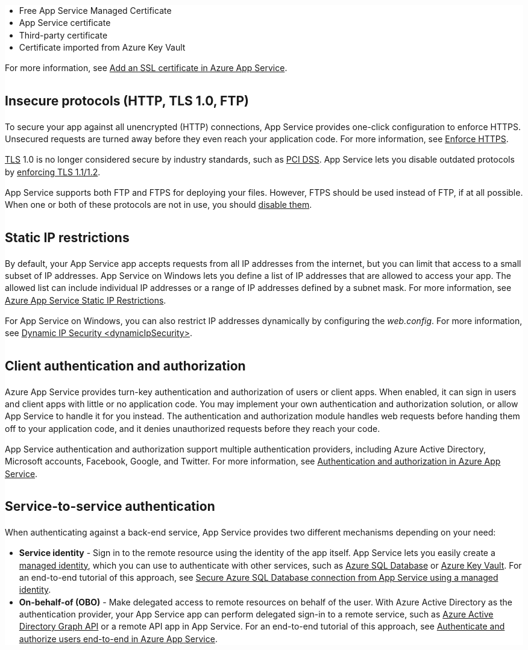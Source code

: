 - Free App Service Managed Certificate
- App Service certificate
- Third-party certificate
- Certificate imported from Azure Key Vault

For more information, see [Add an SSL certificate in Azure App Service](configure-ssl-certificate.md).

## Insecure protocols (HTTP, TLS 1.0, FTP)

To secure your app against all unencrypted (HTTP) connections, App Service provides one-click configuration to enforce HTTPS. Unsecured requests are turned away before they even reach your application code. For more information, see [Enforce HTTPS](configure-ssl-bindings.md#enforce-https).

[TLS](https://wikipedia.org/wiki/Transport_Layer_Security) 1.0 is no longer considered secure by industry standards, such as [PCI DSS](https://wikipedia.org/wiki/Payment_Card_Industry_Data_Security_Standard). App Service lets you disable outdated protocols by [enforcing TLS 1.1/1.2](configure-ssl-bindings.md#enforce-tls-versions).

App Service supports both FTP and FTPS for deploying your files. However, FTPS should be used instead of FTP, if at all possible. When one or both of these protocols are not in use, you should [disable them](deploy-ftp.md#enforce-ftps).

## Static IP restrictions

By default, your App Service app accepts requests from all IP addresses from the internet, but you can limit that access to a small subset of IP addresses. App Service on Windows lets you define a list of IP addresses that are allowed to access your app. The allowed list can include individual IP addresses or a range of IP addresses defined by a subnet mask. For more information, see [Azure App Service Static IP Restrictions](app-service-ip-restrictions.md).

For App Service on Windows, you can also restrict IP addresses dynamically by configuring the _web.config_. For more information, see [Dynamic IP Security \<dynamicIpSecurity>](https://docs.microsoft.com/iis/configuration/system.webServer/security/dynamicIpSecurity/).

## Client authentication and authorization

Azure App Service provides turn-key authentication and authorization of users or client apps. When enabled, it can sign in users and client apps with little or no application code. You may implement your own authentication and authorization solution, or allow App Service to handle it for you instead. The authentication and authorization module handles web requests before handing them off to your application code, and it denies unauthorized requests before they reach your code.

App Service authentication and authorization support multiple authentication providers, including Azure Active Directory, Microsoft accounts, Facebook, Google, and Twitter. For more information, see [Authentication and authorization in Azure App Service](overview-authentication-authorization.md).

## Service-to-service authentication

When authenticating against a back-end service, App Service provides two different mechanisms depending on your need:

- **Service identity** - Sign in to the remote resource using the identity of the app itself. App Service lets you easily create a [managed identity](overview-managed-identity.md), which you can use to authenticate with other services, such as [Azure SQL Database](/azure/sql-database/) or [Azure Key Vault](/azure/key-vault/). For an end-to-end tutorial of this approach, see [Secure Azure SQL Database connection from App Service using a managed identity](app-service-web-tutorial-connect-msi.md).
- **On-behalf-of (OBO)** - Make delegated access to remote resources on behalf of the user. With Azure Active Directory as the authentication provider, your App Service app can perform delegated sign-in to a remote service, such as [Azure Active Directory Graph API](../active-directory/develop/active-directory-graph-api.md) or a remote API app in App Service. For an end-to-end tutorial of this approach, see [Authenticate and authorize users end-to-end in Azure App Service](app-service-web-tutorial-auth-aad.md).
